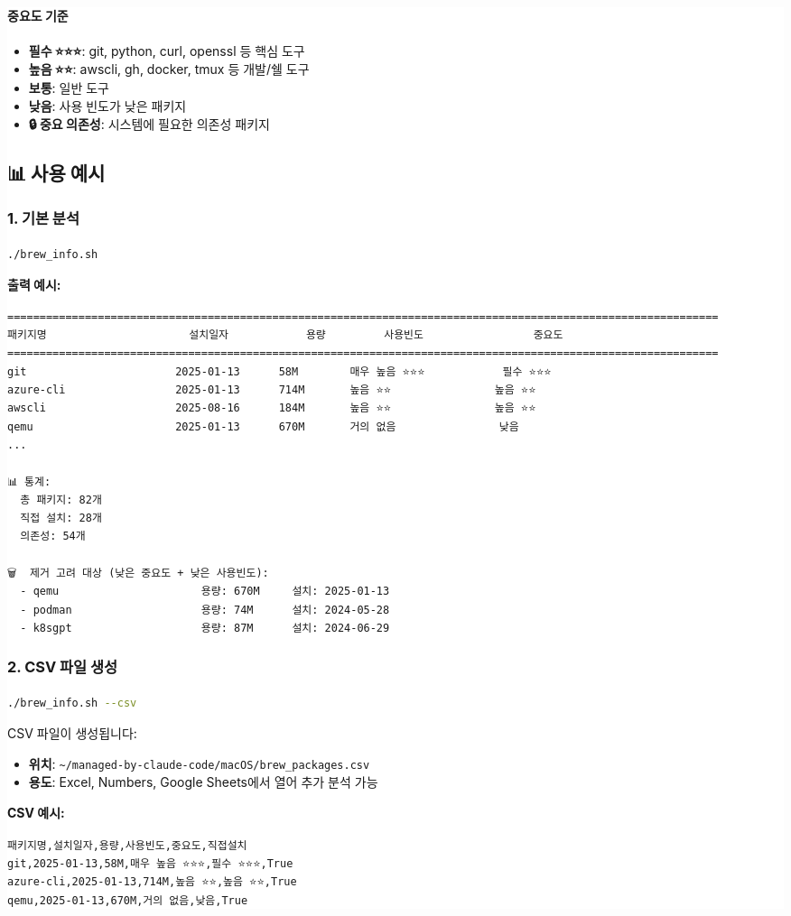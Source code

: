 #### 중요도 기준

- **필수 ⭐⭐⭐**: git, python, curl, openssl 등 핵심 도구
- **높음 ⭐⭐**: awscli, gh, docker, tmux 등 개발/쉘 도구
- **보통**: 일반 도구
- **낮음**: 사용 빈도가 낮은 패키지
- **🔒 중요 의존성**: 시스템에 필요한 의존성 패키지

## 📊 사용 예시

### 1. 기본 분석

```bash
./brew_info.sh
```

**출력 예시:**
```
==============================================================================================================
패키지명                      설치일자            용량         사용빈도                 중요도
==============================================================================================================
git                       2025-01-13      58M        매우 높음 ⭐⭐⭐            필수 ⭐⭐⭐
azure-cli                 2025-01-13      714M       높음 ⭐⭐                높음 ⭐⭐
awscli                    2025-08-16      184M       높음 ⭐⭐                높음 ⭐⭐
qemu                      2025-01-13      670M       거의 없음                낮음
...

📊 통계:
  총 패키지: 82개
  직접 설치: 28개
  의존성: 54개

🗑️  제거 고려 대상 (낮은 중요도 + 낮은 사용빈도):
  - qemu                      용량: 670M     설치: 2025-01-13
  - podman                    용량: 74M      설치: 2024-05-28
  - k8sgpt                    용량: 87M      설치: 2024-06-29
```

### 2. CSV 파일 생성

```bash
./brew_info.sh --csv
```

CSV 파일이 생성됩니다:
- **위치**: `~/managed-by-claude-code/macOS/brew_packages.csv`
- **용도**: Excel, Numbers, Google Sheets에서 열어 추가 분석 가능

**CSV 예시:**
```csv
패키지명,설치일자,용량,사용빈도,중요도,직접설치
git,2025-01-13,58M,매우 높음 ⭐⭐⭐,필수 ⭐⭐⭐,True
azure-cli,2025-01-13,714M,높음 ⭐⭐,높음 ⭐⭐,True
qemu,2025-01-13,670M,거의 없음,낮음,True
```
